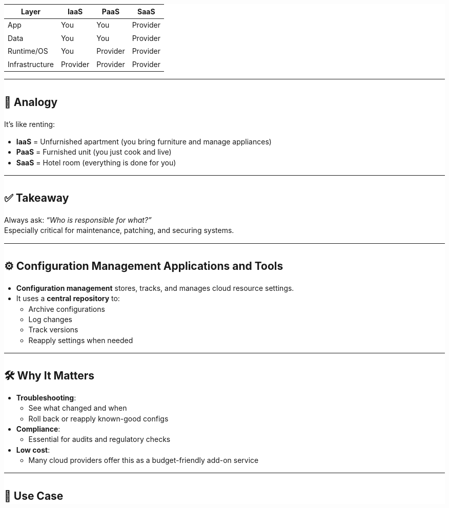 | Layer               | IaaS     | PaaS     | SaaS     |
|--------------------|----------|----------|----------|
| App                | You      | You      | Provider |
| Data               | You      | You      | Provider |
| Runtime/OS         | You      | Provider | Provider |
| Infrastructure     | Provider | Provider | Provider |

---

## 🧠 Analogy
It’s like renting:
- **IaaS** = Unfurnished apartment (you bring furniture and manage appliances)
- **PaaS** = Furnished unit (you just cook and live)
- **SaaS** = Hotel room (everything is done for you)

---

## ✅ Takeaway
Always ask: *“Who is responsible for what?”*  
Especially critical for maintenance, patching, and securing systems.

---
## ⚙️ Configuration Management Applications and Tools

- **Configuration management** stores, tracks, and manages cloud resource settings.
- It uses a **central repository** to:
  - Archive configurations
  - Log changes
  - Track versions
  - Reapply settings when needed

---

## 🛠️ Why It Matters

- **Troubleshooting**:
  - See what changed and when
  - Roll back or reapply known-good configs
- **Compliance**:
  - Essential for audits and regulatory checks
- **Low cost**:
  - Many cloud providers offer this as a budget-friendly add-on service

---

## 🔁 Use Case
